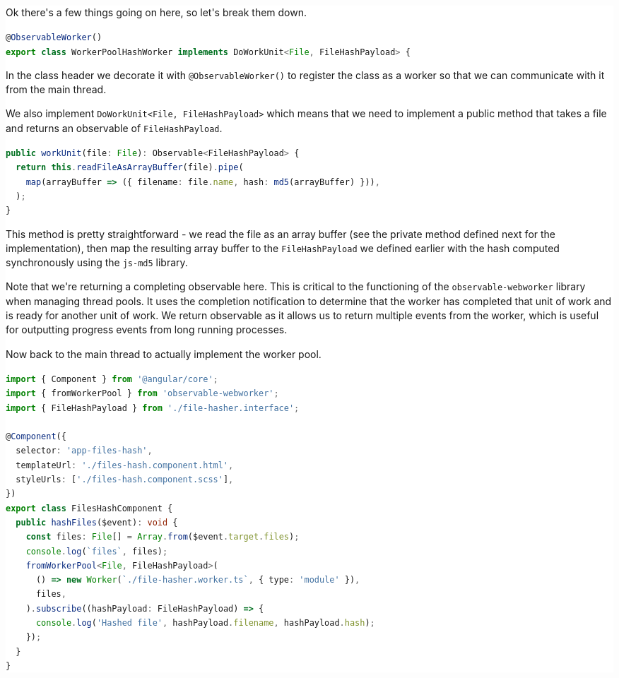 Ok there's a few things going on here, so let's break them down.



```ts
@ObservableWorker()
export class WorkerPoolHashWorker implements DoWorkUnit<File, FileHashPayload> {
```

In the class header we decorate it with `@ObservableWorker()` to register the class as a worker so that we can communicate with it from the main thread.

We also implement `DoWorkUnit<File, FileHashPayload>` which means that we need to implement a public method that takes a file and returns an observable of `FileHashPayload`.



```ts
public workUnit(file: File): Observable<FileHashPayload> {
  return this.readFileAsArrayBuffer(file).pipe(
    map(arrayBuffer => ({ filename: file.name, hash: md5(arrayBuffer) })),
  );
}
```

This method is pretty straightforward - we read the file as an array buffer (see the private method defined next for the implementation), then map the resulting array buffer to the `FileHashPayload` we defined earlier with the hash computed synchronously using the `js-md5` library.

Note that we're returning a completing observable here. This is critical to the functioning of the `observable-webworker` library when managing thread pools. It uses the completion notification to determine that the worker has completed that unit of work and is ready for another unit of work. We return observable as it allows us to return multiple events from the worker, which is useful for outputting progress events from long running processes.

Now back to the main thread to actually implement the worker pool.



```ts
import { Component } from '@angular/core';
import { fromWorkerPool } from 'observable-webworker';
import { FileHashPayload } from './file-hasher.interface';

@Component({
  selector: 'app-files-hash',
  templateUrl: './files-hash.component.html',
  styleUrls: ['./files-hash.component.scss'],
})
export class FilesHashComponent {
  public hashFiles($event): void {
    const files: File[] = Array.from($event.target.files);
    console.log(`files`, files);
    fromWorkerPool<File, FileHashPayload>(
      () => new Worker(`./file-hasher.worker.ts`, { type: 'module' }),
      files,
    ).subscribe((hashPayload: FileHashPayload) => {
      console.log('Hashed file', hashPayload.filename, hashPayload.hash);
    });
  }
}
```

